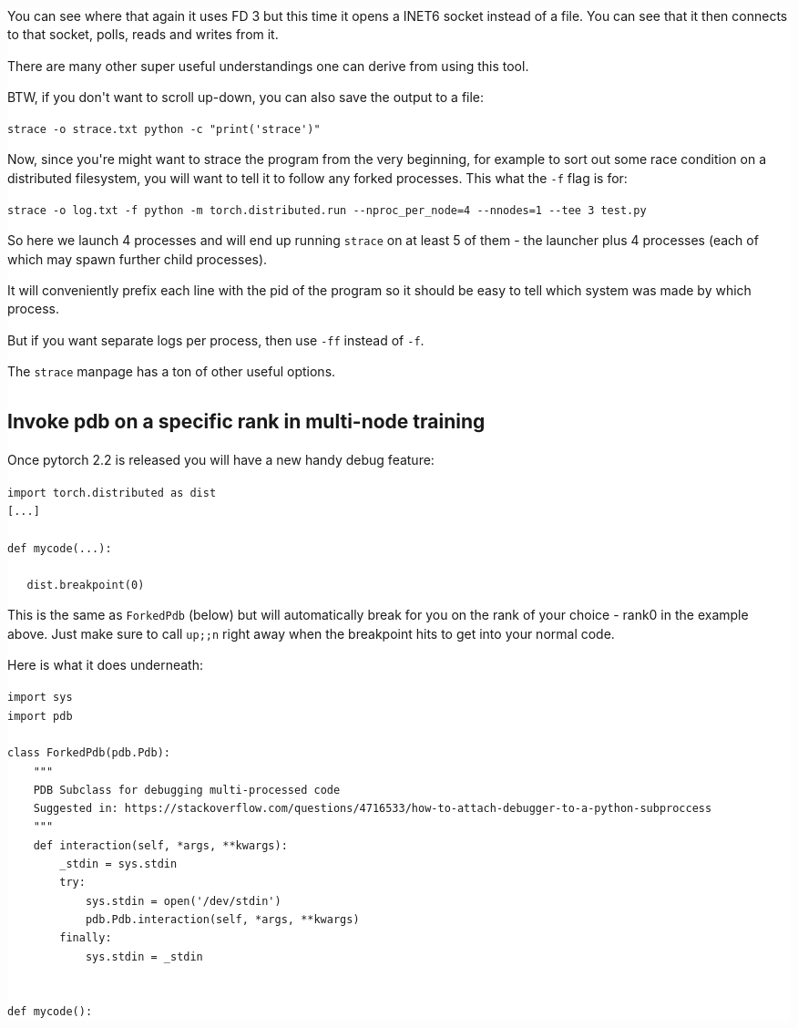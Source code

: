You can see where that again it uses FD 3 but this time it opens a INET6 socket instead of a file. You can see that it then connects to that socket, polls, reads and writes from it.

There are many other super useful understandings one can derive from using this tool.

BTW, if you don't want to scroll up-down, you can also save the output to a file:
```
strace -o strace.txt python -c "print('strace')"
```

Now, since you're might want to strace the program from the very beginning, for example to sort out some race condition on a distributed filesystem, you will want to tell it to follow any forked processes. This what the `-f` flag is for:


```
strace -o log.txt -f python -m torch.distributed.run --nproc_per_node=4 --nnodes=1 --tee 3 test.py
```

So here we launch 4 processes and will end up running `strace` on at least 5 of them - the launcher plus 4 processes (each of which may spawn further child processes).

It will conveniently prefix each line with the pid of the program so it should be easy to tell which system was made by which process.

But if you want separate logs per process, then use `-ff` instead of `-f`.

The `strace` manpage has a ton of other useful options.


## Invoke pdb on a specific rank in multi-node training

Once pytorch 2.2 is released you will have a new handy debug feature:

```
import torch.distributed as dist
[...]

def mycode(...):

   dist.breakpoint(0)

```

This is the same as `ForkedPdb` (below) but will automatically break for you on the rank of your choice - rank0 in the example above. Just make sure to call `up;;n` right away when the breakpoint hits to get into your normal code.

Here is what it does underneath:

```
import sys
import pdb

class ForkedPdb(pdb.Pdb):
    """
    PDB Subclass for debugging multi-processed code
    Suggested in: https://stackoverflow.com/questions/4716533/how-to-attach-debugger-to-a-python-subproccess
    """
    def interaction(self, *args, **kwargs):
        _stdin = sys.stdin
        try:
            sys.stdin = open('/dev/stdin')
            pdb.Pdb.interaction(self, *args, **kwargs)
        finally:
            sys.stdin = _stdin


def mycode():

```